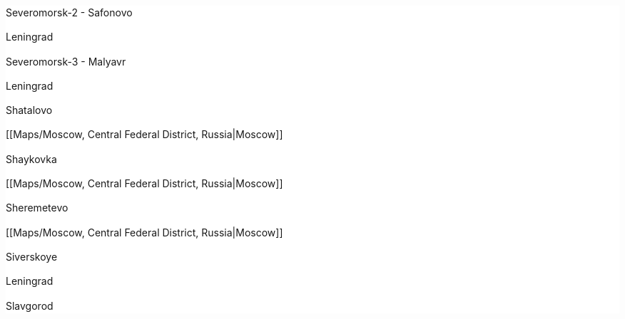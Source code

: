   

  

  

  

Severomorsk-2 - Safonovo

Leningrad

  

  

  

  

Severomorsk-3 - Malyavr

Leningrad

  

  

  

  

Shatalovo

[[Maps/Moscow, Central Federal District, Russia|Moscow]]

  

  

  

  

Shaykovka

[[Maps/Moscow, Central Federal District, Russia|Moscow]]

  

  

  

  

Sheremetevo

[[Maps/Moscow, Central Federal District, Russia|Moscow]]

  

  

  

  

Siverskoye

Leningrad

  

  

  

  

Slavgorod
